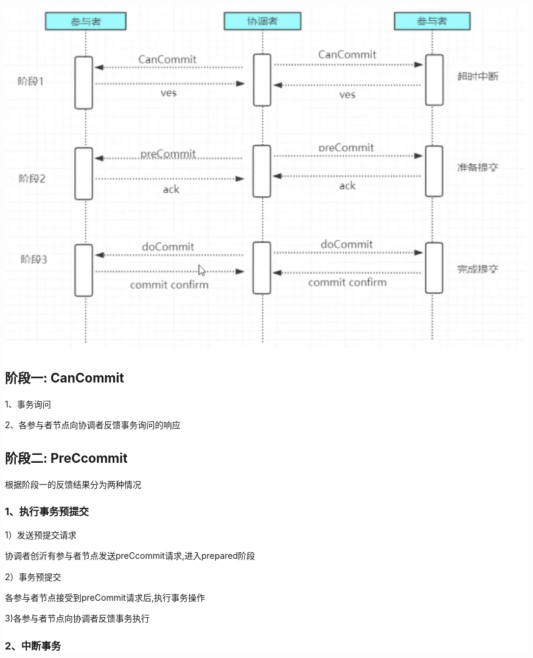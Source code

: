 ![distributed_consistency_211219_2.png](./imgs/distributed_consistency_211219_2.png)

## 阶段一: CanCommit

1、事务询问

2、各参与者节点向协调者反馈事务询问的响应

## 阶段二: PreCcommit

根据阶段一的反馈结果分为两种情况

### 1、执行事务预提交

1）发送预提交请求

协调者创沂有参与者节点发送preCcommit请求,进入prepared阶段

2）事务预提交

各参与者节点接受到preCommit请求后,执行事务操作

3)各参与者节点向协调者反馈事务执行

### 2、中断事务
